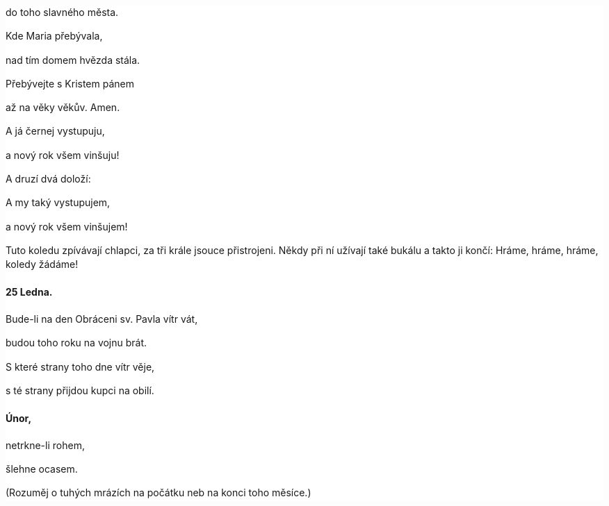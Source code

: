 do toho slavného města.

</section>

<section>

Kde Maria přebývala,

nad tím domem hvězda stála.

</section>

<section>

Přebývejte s Kristem pánem

až na věky věkův. Amen.

</section>

<section>

A já černej vystupuju,

a nový rok všem vinšuju!

</section>

<section>

A druzí dvá doloží:

A my taký vystupujem,

a nový rok všem vinšujem!

</section>

<section>

Tuto koledu zpívávají chlapci, za tři krále jsouce přistrojeni. Někdy při ní užívají také bukálu a takto ji končí: Hráme, hráme, hráme, koledy žádáme!

#### 25 Ledna.

Bude-li na den Obráceni sv. Pavla vítr vát,

budou toho roku na vojnu brát.

</section>

<section>

S které strany toho dne vítr věje,

s té strany přijdou kupci na obilí.

#### Únor,

netrkne-li rohem,

šlehne ocasem.

(Rozuměj o tuhých mrázích na počátku neb na konci toho měsíce.)
